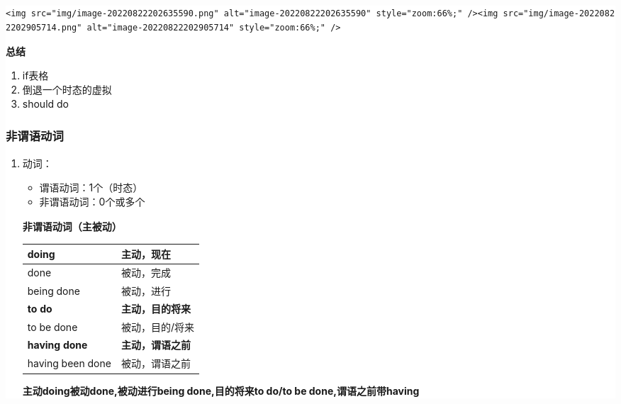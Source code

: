     <img src="img/image-20220822202635590.png" alt="image-20220822202635590" style="zoom:66%;" /><img src="img/image-20220822202905714.png" alt="image-20220822202905714" style="zoom:66%;" />

**总结**

1. if表格
2. 倒退一个时态的虚拟
3. should do

### 非谓语动词

1. 动词：

   - 谓语动词：1个（时态）
   - 非谓语动词：0个或多个

   **非谓语动词（主被动）**

   | doing            | 主动，现在         |
   | ---------------- | ------------------ |
   | done             | 被动，完成         |
   | being done       | 被动，进行         |
   | **to do**        | **主动，目的将来** |
   | to be done       | 被动，目的/将来    |
   | **having done**  | **主动，谓语之前** |
   | having been done | 被动，谓语之前     |

   **主动doing被动done,被动进行being done,目的将来to do/to be done,谓语之前带having**
